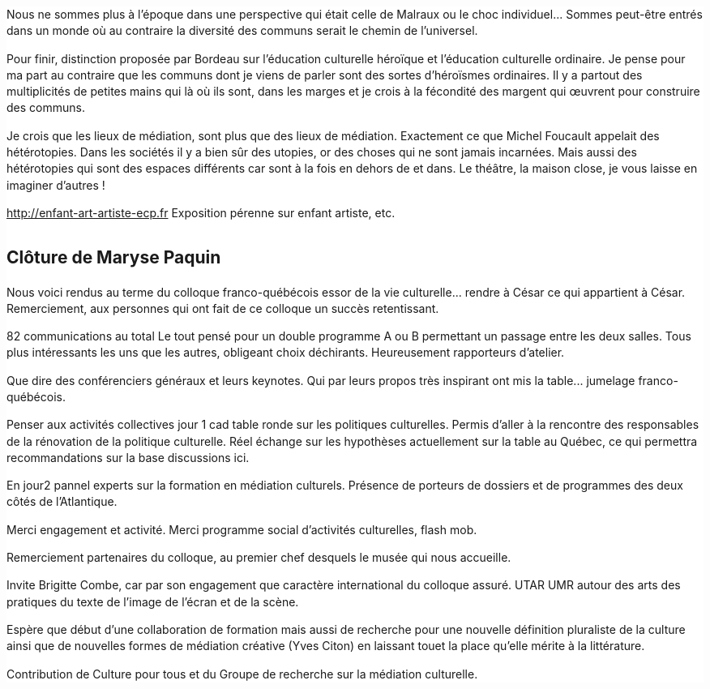 Nous ne sommes plus à l’époque dans une perspective qui était celle de Malraux ou le choc individuel...
Sommes peut-être entrés dans un monde où au contraire la diversité des communs serait le chemin de l’universel.

Pour finir, distinction proposée par Bordeau sur l’éducation culturelle héroïque et l’éducation culturelle ordinaire. Je pense pour ma part au contraire que les communs dont je viens de parler sont des sortes d’héroïsmes ordinaires. Il y a partout des multiplicités de petites mains qui là où ils sont, dans les marges et je crois à la fécondité des margent qui œuvrent pour construire des communs.

Je crois que les lieux de médiation, sont plus que des lieux de médiation. Exactement ce que Michel Foucault appelait des hétérotopies. Dans les sociétés il y a bien sûr des utopies, or des choses qui ne sont jamais incarnées. Mais aussi des hétérotopies qui sont des espaces différents car sont à la fois en dehors de et dans. Le théâtre, la maison close, je vous laisse en imaginer d’autres !


http://enfant-art-artiste-ecp.fr
Exposition pérenne sur enfant artiste, etc.


## Clôture de Maryse Paquin

Nous voici rendus au terme du colloque franco-québécois essor de la vie culturelle...
rendre à César ce qui appartient à César. Remerciement, aux personnes qui ont fait de ce colloque un succès retentissant.

82 communications au total
Le tout pensé pour un double programme A ou B permettant un passage entre les deux salles. Tous plus intéressants les uns que les autres, obligeant choix déchirants. Heureusement rapporteurs d’atelier.

Que dire des conférenciers généraux et leurs keynotes.
Qui par leurs propos très inspirant ont mis la table... jumelage franco-québécois.

Penser aux activités collectives jour 1 cad table ronde sur les politiques culturelles.
Permis d’aller à la rencontre des responsables de la rénovation de la politique culturelle. Réel échange sur les hypothèses actuellement sur la table au Québec, ce qui permettra recommandations sur la base discussions ici.

En jour2 pannel experts sur la formation en médiation culturels. Présence de porteurs de dossiers et de programmes des deux côtés de l’Atlantique.

Merci engagement et activité.
Merci programme social d’activités culturelles, flash mob.

Remerciement partenaires du colloque, au premier chef desquels le musée qui nous accueille.

Invite Brigitte Combe, car par son engagement que caractère international du colloque assuré.
UTAR UMR autour des arts des pratiques du texte de l’image de l’écran et de la scène.

Espère que début d’une collaboration de formation mais aussi de recherche pour une nouvelle définition pluraliste de la culture ainsi que de nouvelles formes de médiation créative (Yves Citon) en laissant touet la place qu’elle mérite à la littérature.


Contribution de Culture pour tous et du Groupe de recherche sur la médiation culturelle.
